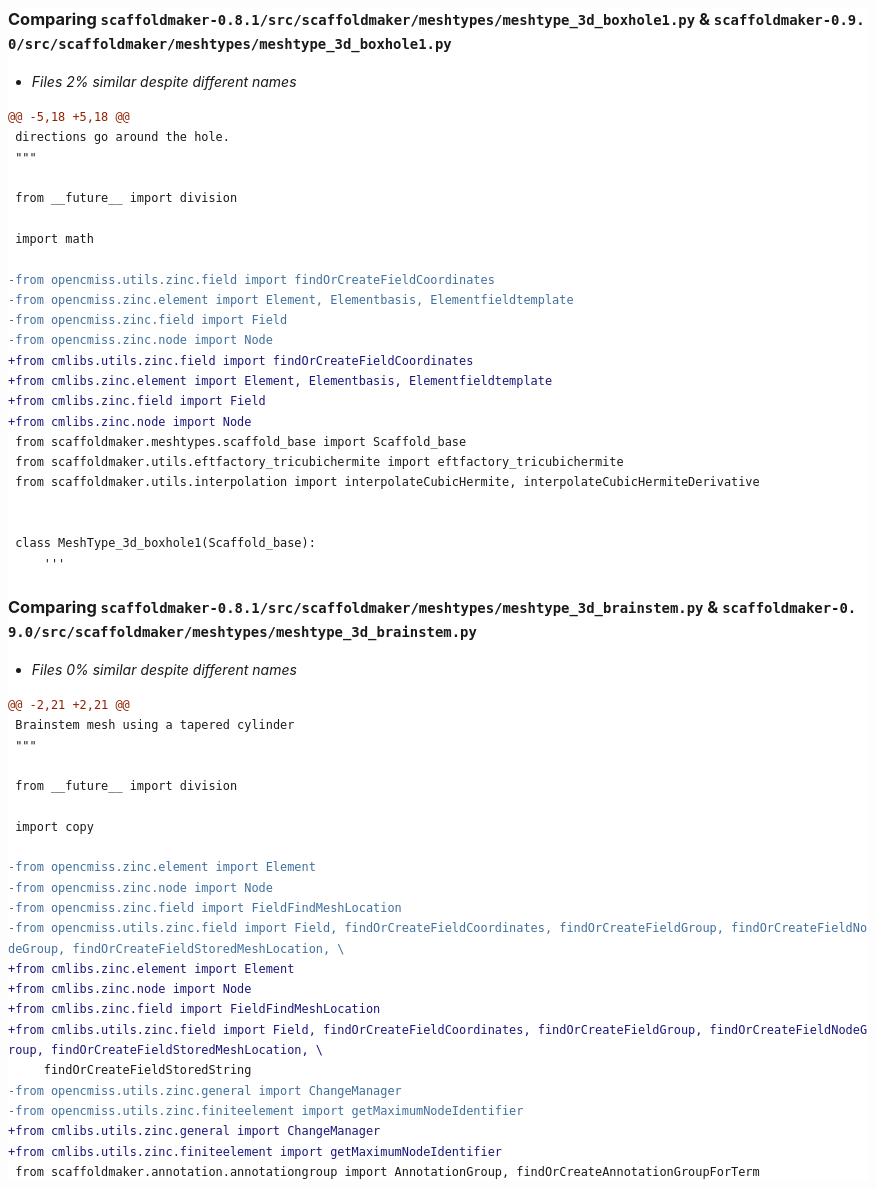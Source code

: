 ### Comparing `scaffoldmaker-0.8.1/src/scaffoldmaker/meshtypes/meshtype_3d_boxhole1.py` & `scaffoldmaker-0.9.0/src/scaffoldmaker/meshtypes/meshtype_3d_boxhole1.py`

 * *Files 2% similar despite different names*

```diff
@@ -5,18 +5,18 @@
 directions go around the hole.
 """
 
 from __future__ import division
 
 import math
 
-from opencmiss.utils.zinc.field import findOrCreateFieldCoordinates
-from opencmiss.zinc.element import Element, Elementbasis, Elementfieldtemplate
-from opencmiss.zinc.field import Field
-from opencmiss.zinc.node import Node
+from cmlibs.utils.zinc.field import findOrCreateFieldCoordinates
+from cmlibs.zinc.element import Element, Elementbasis, Elementfieldtemplate
+from cmlibs.zinc.field import Field
+from cmlibs.zinc.node import Node
 from scaffoldmaker.meshtypes.scaffold_base import Scaffold_base
 from scaffoldmaker.utils.eftfactory_tricubichermite import eftfactory_tricubichermite
 from scaffoldmaker.utils.interpolation import interpolateCubicHermite, interpolateCubicHermiteDerivative
 
 
 class MeshType_3d_boxhole1(Scaffold_base):
     '''
```

### Comparing `scaffoldmaker-0.8.1/src/scaffoldmaker/meshtypes/meshtype_3d_brainstem.py` & `scaffoldmaker-0.9.0/src/scaffoldmaker/meshtypes/meshtype_3d_brainstem.py`

 * *Files 0% similar despite different names*

```diff
@@ -2,21 +2,21 @@
 Brainstem mesh using a tapered cylinder
 """
 
 from __future__ import division
 
 import copy
 
-from opencmiss.zinc.element import Element
-from opencmiss.zinc.node import Node
-from opencmiss.zinc.field import FieldFindMeshLocation
-from opencmiss.utils.zinc.field import Field, findOrCreateFieldCoordinates, findOrCreateFieldGroup, findOrCreateFieldNodeGroup, findOrCreateFieldStoredMeshLocation, \
+from cmlibs.zinc.element import Element
+from cmlibs.zinc.node import Node
+from cmlibs.zinc.field import FieldFindMeshLocation
+from cmlibs.utils.zinc.field import Field, findOrCreateFieldCoordinates, findOrCreateFieldGroup, findOrCreateFieldNodeGroup, findOrCreateFieldStoredMeshLocation, \
     findOrCreateFieldStoredString
-from opencmiss.utils.zinc.general import ChangeManager
-from opencmiss.utils.zinc.finiteelement import getMaximumNodeIdentifier
+from cmlibs.utils.zinc.general import ChangeManager
+from cmlibs.utils.zinc.finiteelement import getMaximumNodeIdentifier
 from scaffoldmaker.annotation.annotationgroup import AnnotationGroup, findOrCreateAnnotationGroupForTerm
```